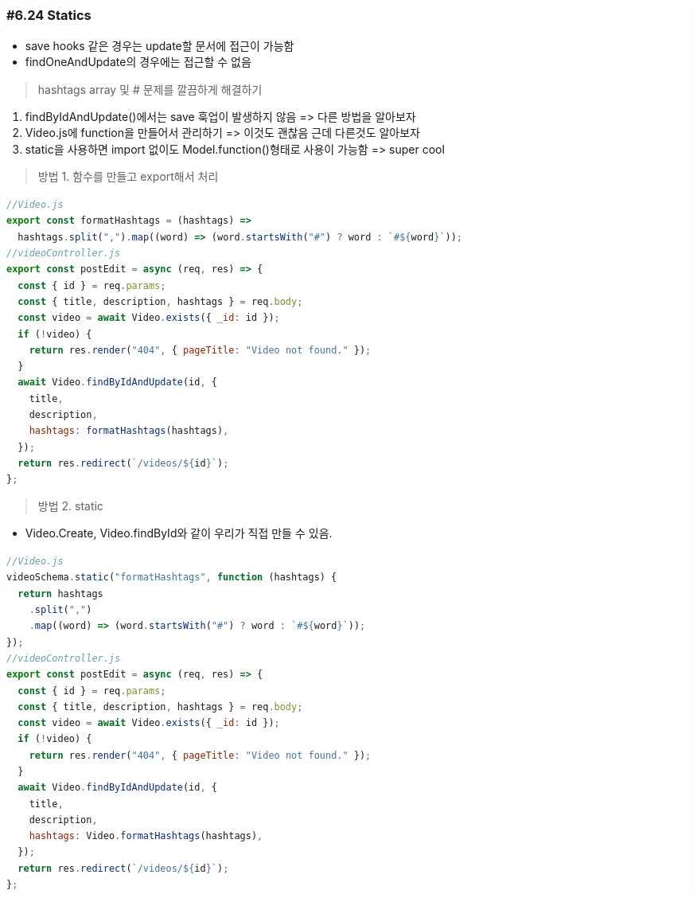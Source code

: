 ### #6.24 Statics

- save hooks 같은 경우는 update할 문서에 접근이 가능함
- findOneAndUpdate의 경우에는 접근할 수 없음

> hashtags array 및 # 문제를 깔끔하게 해결하기

1. findByIdAndUpdate()에서는 save 훅업이 발생하지 않음 => 다른 방법을 알아보자
2. Video.js에 function을 만들어서 관리하기 => 이것도 괜찮음 근데 다른것도 알아보자
3. static을 사용하면 import 없이도 Model.function()형태로 사용이 가능함 => super cool

> 방법 1. 함수를 만들고 export해서 처리

```javascript
//Video.js
export const formatHashtags = (hashtags) =>
  hashtags.split(",").map((word) => (word.startsWith("#") ? word : `#${word}`));
//videoController.js
export const postEdit = async (req, res) => {
  const { id } = req.params;
  const { title, description, hashtags } = req.body;
  const video = await Video.exists({ _id: id });
  if (!video) {
    return res.render("404", { pageTitle: "Video not found." });
  }
  await Video.findByIdAndUpdate(id, {
    title,
    description,
    hashtags: formatHashtags(hashtags),
  });
  return res.redirect(`/videos/${id}`);
};
```

> 방법 2. static

- Video.Create, Video.findById와 같이 우리가 직접 만들 수 있음.

```javascript
//Video.js
videoSchema.static("formatHashtags", function (hashtags) {
  return hashtags
    .split(",")
    .map((word) => (word.startsWith("#") ? word : `#${word}`));
});
//videoController.js
export const postEdit = async (req, res) => {
  const { id } = req.params;
  const { title, description, hashtags } = req.body;
  const video = await Video.exists({ _id: id });
  if (!video) {
    return res.render("404", { pageTitle: "Video not found." });
  }
  await Video.findByIdAndUpdate(id, {
    title,
    description,
    hashtags: Video.formatHashtags(hashtags),
  });
  return res.redirect(`/videos/${id}`);
};
```
